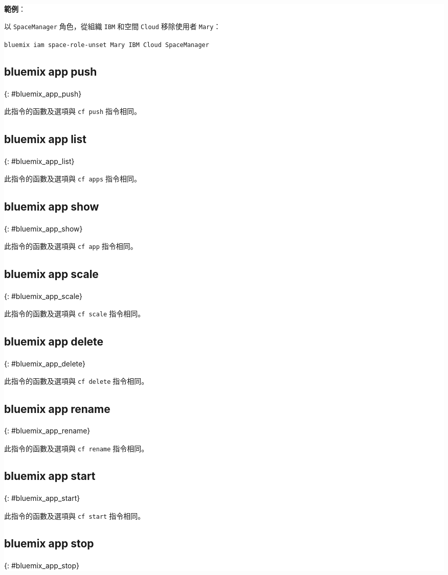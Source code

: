 
<strong>範例</strong>：

以 `SpaceManager` 角色，從組織 `IBM` 和空間 `Cloud` 移除使用者 `Mary`：

```
bluemix iam space-role-unset Mary IBM Cloud SpaceManager
```


## bluemix app push
{: #bluemix_app_push}

此指令的函數及選項與 `cf push` 指令相同。


## bluemix app list
{: #bluemix_app_list}

此指令的函數及選項與 `cf apps` 指令相同。


## bluemix app show
{: #bluemix_app_show}

此指令的函數及選項與 `cf app` 指令相同。


## bluemix app scale
{: #bluemix_app_scale}

此指令的函數及選項與 `cf scale` 指令相同。


## bluemix app delete
{: #bluemix_app_delete}

此指令的函數及選項與 `cf delete` 指令相同。


## bluemix app rename
{: #bluemix_app_rename}

此指令的函數及選項與 `cf rename` 指令相同。


## bluemix app start
{: #bluemix_app_start}

此指令的函數及選項與 `cf start` 指令相同。


## bluemix app stop
{: #bluemix_app_stop}
